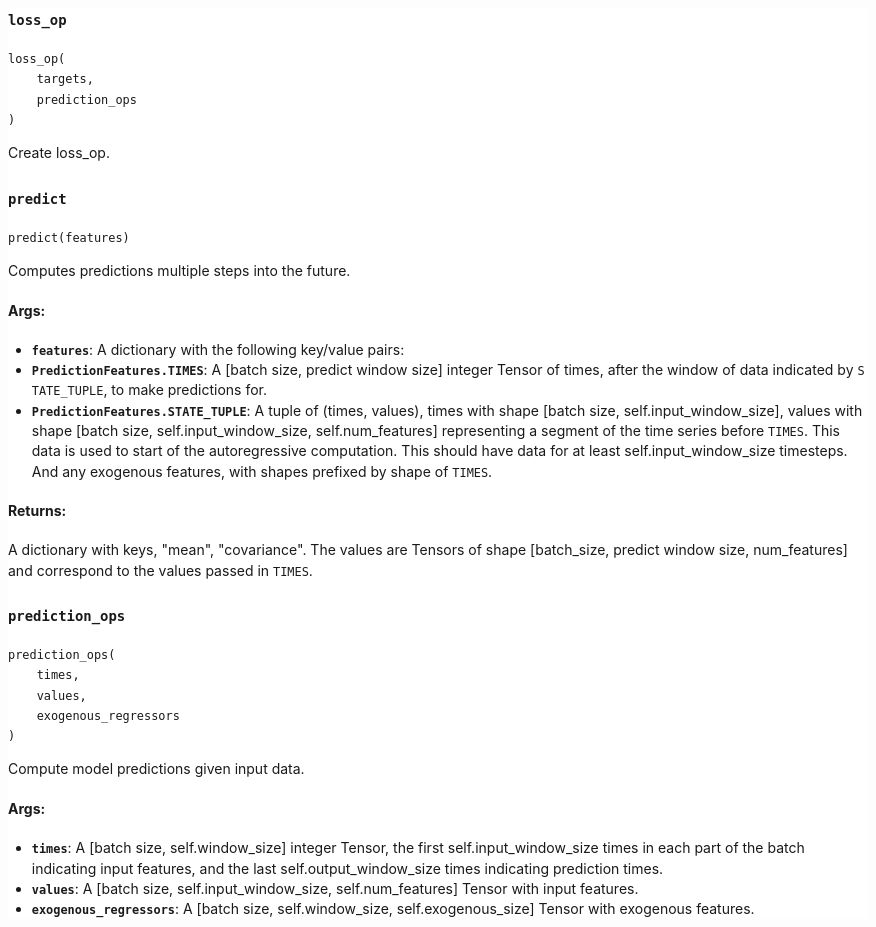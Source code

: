 <h3 id="loss_op"><code>loss_op</code></h3>

``` python
loss_op(
    targets,
    prediction_ops
)
```

Create loss_op.

<h3 id="predict"><code>predict</code></h3>

``` python
predict(features)
```

Computes predictions multiple steps into the future.

#### Args:

* <b>`features`</b>: A dictionary with the following key/value pairs:
* <b>`PredictionFeatures.TIMES`</b>: A [batch size, predict window size]
      integer Tensor of times, after the window of data indicated by
      `STATE_TUPLE`, to make predictions for.
* <b>`PredictionFeatures.STATE_TUPLE`</b>: A tuple of (times, values), times with
      shape [batch size, self.input_window_size], values with shape [batch
      size, self.input_window_size, self.num_features] representing a
      segment of the time series before `TIMES`. This data is used
      to start of the autoregressive computation. This should have data for
      at least self.input_window_size timesteps.
    And any exogenous features, with shapes prefixed by shape of `TIMES`.

#### Returns:

A dictionary with keys, "mean", "covariance". The
values are Tensors of shape [batch_size, predict window size,
num_features] and correspond to the values passed in `TIMES`.

<h3 id="prediction_ops"><code>prediction_ops</code></h3>

``` python
prediction_ops(
    times,
    values,
    exogenous_regressors
)
```

Compute model predictions given input data.

#### Args:

* <b>`times`</b>: A [batch size, self.window_size] integer Tensor, the first
      self.input_window_size times in each part of the batch indicating
      input features, and the last self.output_window_size times indicating
      prediction times.
* <b>`values`</b>: A [batch size, self.input_window_size, self.num_features] Tensor
      with input features.
* <b>`exogenous_regressors`</b>: A [batch size, self.window_size,
      self.exogenous_size] Tensor with exogenous features.
